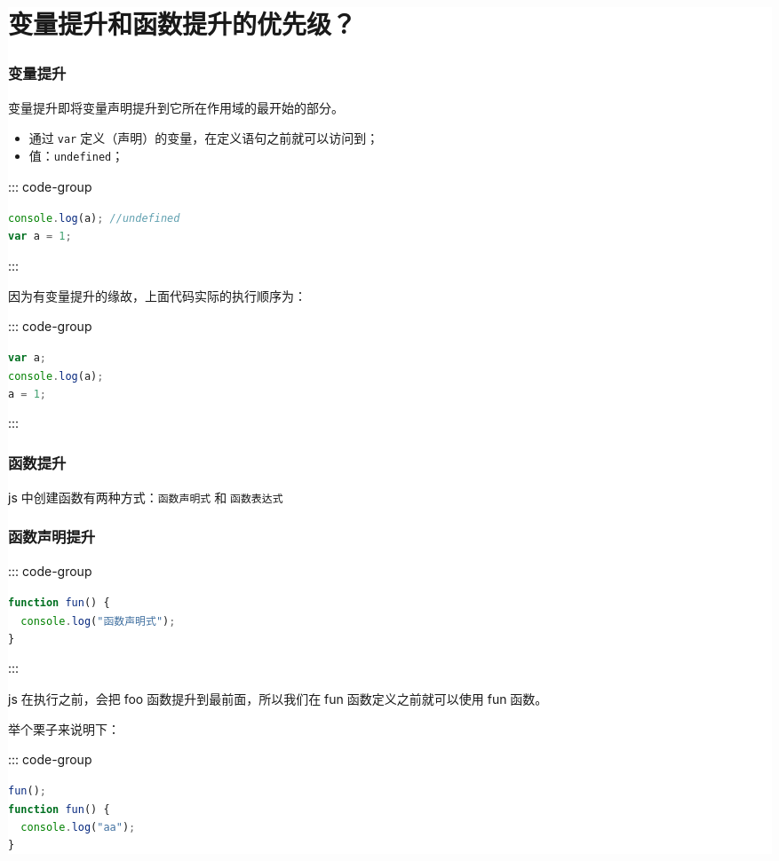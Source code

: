 # 变量提升和函数提升的优先级？

<article-info/>

### 变量提升

变量提升即将变量声明提升到它所在作用域的最开始的部分。

- 通过 `var` 定义（声明）的变量，在定义语句之前就可以访问到；
- 值：`undefined`；

::: code-group

```js
console.log(a); //undefined
var a = 1;
```

:::

因为有变量提升的缘故，上面代码实际的执行顺序为：

::: code-group

```js
var a;
console.log(a);
a = 1;
```

:::

### 函数提升

js 中创建函数有两种方式：`函数声明式` 和 `函数表达式`

### 函数声明提升

::: code-group

```js
function fun() {
  console.log("函数声明式");
}
```

:::

js 在执行之前，会把 foo 函数提升到最前面，所以我们在 fun 函数定义之前就可以使用 fun 函数。

举个栗子来说明下：

::: code-group

```js
fun();
function fun() {
  console.log("aa");
}
```
